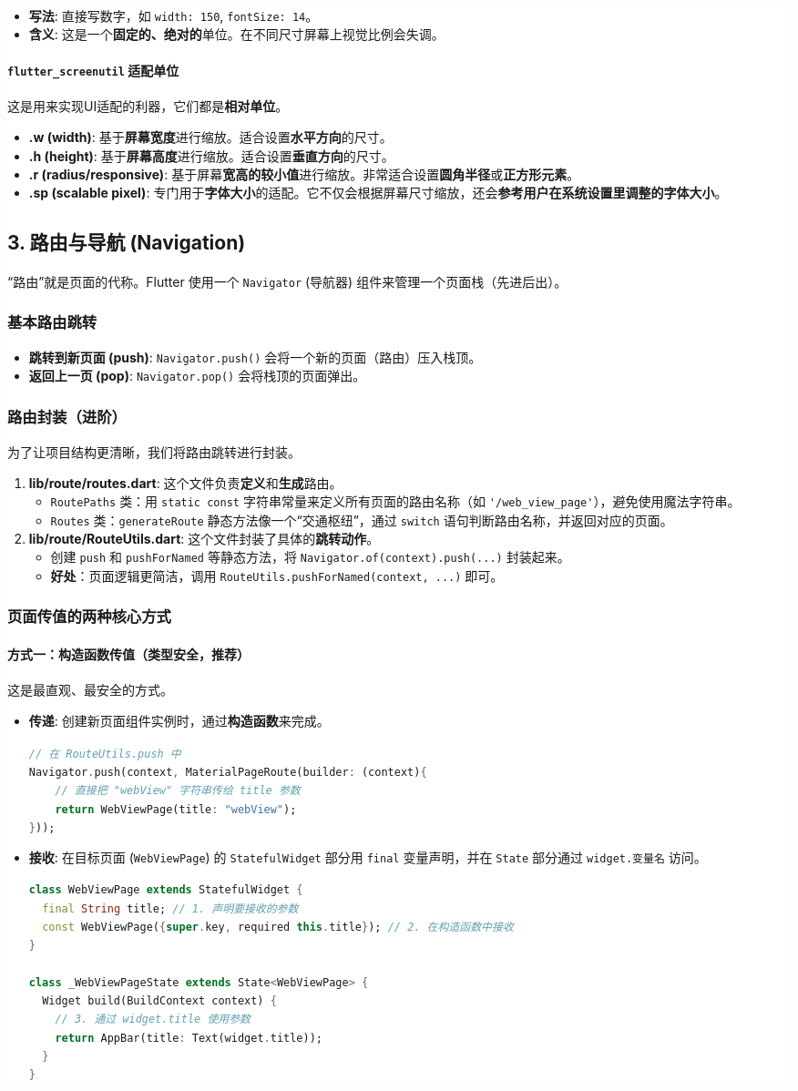* **写法**: 直接写数字，如 `width: 150`, `fontSize: 14`。
* **含义**: 这是一个**固定的、绝对的**单位。在不同尺寸屏幕上视觉比例会失调。

#### `flutter_screenutil` 适配单位

这是用来实现UI适配的利器，它们都是**相对单位**。

* **.w (width)**: 基于**屏幕宽度**进行缩放。适合设置**水平方向**的尺寸。
* **.h (height)**: 基于**屏幕高度**进行缩放。适合设置**垂直方向**的尺寸。
* **.r (radius/responsive)**: 基于屏幕**宽高的较小值**进行缩放。非常适合设置**圆角半径**或**正方形元素**。
* **.sp (scalable pixel)**: 专门用于**字体大小**的适配。它不仅会根据屏幕尺寸缩放，还会**参考用户在系统设置里调整的字体大小**。

## 3. 路由与导航 (Navigation)

“路由”就是页面的代称。Flutter 使用一个 `Navigator` (导航器) 组件来管理一个页面栈（先进后出）。

### 基本路由跳转

* **跳转到新页面 (push)**: `Navigator.push()` 会将一个新的页面（路由）压入栈顶。
* **返回上一页 (pop)**: `Navigator.pop()` 会将栈顶的页面弹出。

### 路由封装（进阶）

为了让项目结构更清晰，我们将路由跳转进行封装。

1.  **lib/route/routes.dart**: 这个文件负责**定义**和**生成**路由。
    * `RoutePaths` 类：用 `static const` 字符串常量来定义所有页面的路由名称（如 `'/web_view_page'`），避免使用魔法字符串。
    * `Routes` 类：`generateRoute` 静态方法像一个“交通枢纽”，通过 `switch` 语句判断路由名称，并返回对应的页面。
2.  **lib/route/RouteUtils.dart**: 这个文件封装了具体的**跳转动作**。
    * 创建 `push` 和 `pushForNamed` 等静态方法，将 `Navigator.of(context).push(...)` 封装起来。
    * **好处**：页面逻辑更简洁，调用 `RouteUtils.pushForNamed(context, ...)` 即可。

### 页面传值的两种核心方式

#### 方式一：构造函数传值（类型安全，推荐）

这是最直观、最安全的方式。

* **传递**: 创建新页面组件实例时，通过**构造函数**来完成。

  ```dart
  // 在 RouteUtils.push 中
  Navigator.push(context, MaterialPageRoute(builder: (context){
      // 直接把 "webView" 字符串传给 title 参数
      return WebViewPage(title: "webView");
  }));
  ```

* **接收**: 在目标页面 (`WebViewPage`) 的 `StatefulWidget` 部分用 `final` 变量声明，并在 `State` 部分通过 `widget.变量名` 访问。

  ```dart
  class WebViewPage extends StatefulWidget {
    final String title; // 1. 声明要接收的参数
    const WebViewPage({super.key, required this.title}); // 2. 在构造函数中接收
  }
  
  class _WebViewPageState extends State<WebViewPage> {
    Widget build(BuildContext context) {
      // 3. 通过 widget.title 使用参数
      return AppBar(title: Text(widget.title));
    }
  }
  ```
